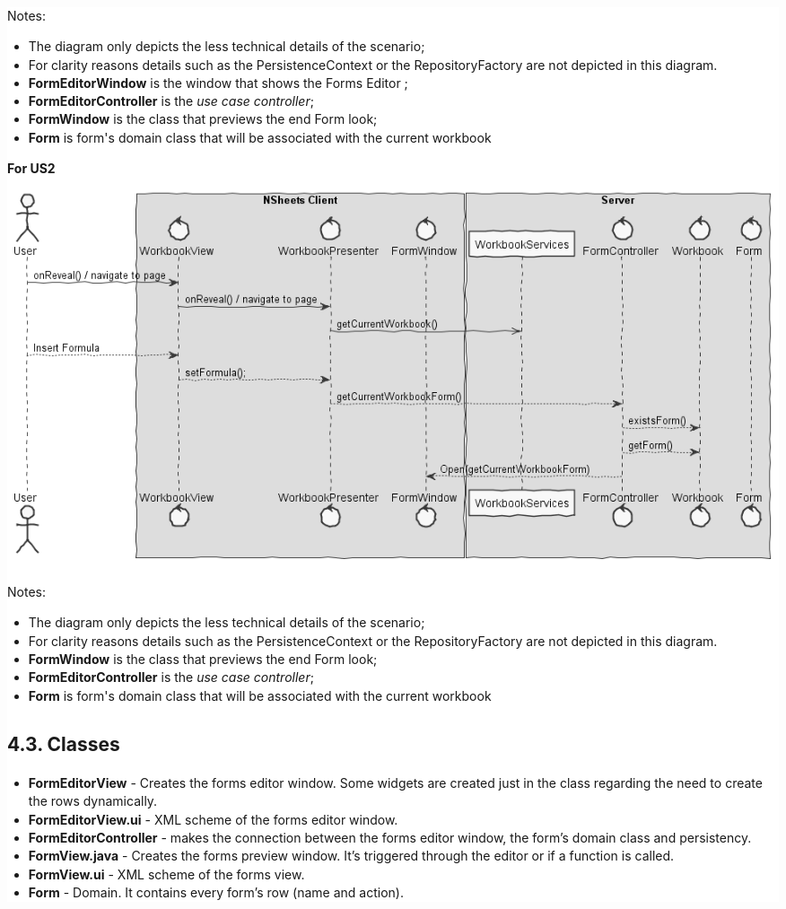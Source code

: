 Notes:  
- The diagram only depicts the less technical details of the scenario;  
- For clarity reasons details such as the PersistenceContext or the RepositoryFactory are not depicted in this diagram.   
- **FormEditorWindow** is the window that shows the Forms Editor ;  
- **FormEditorController** is the *use case controller*;  
- **FormWindow** is the class that previews the end Form look;
- **Form** is form's domain class that will be associated with the current workbook

**For US2**

![SD US2](design2.png)

Notes:  
- The diagram only depicts the less technical details of the scenario;  
- For clarity reasons details such as the PersistenceContext or the RepositoryFactory are not depicted in this diagram.   
- **FormWindow** is the class that previews the end Form look;
- **FormEditorController** is the *use case controller*;  
- **Form** is form's domain class that will be associated with the current workbook


## 4.3. Classes

- **FormEditorView** - Creates the forms editor window. Some widgets are created just in the class regarding the need to create the rows dynamically.
- **FormEditorView.ui** - XML scheme of the forms editor window.
-	**FormEditorController** - makes the connection between the forms editor window, the form’s domain class and persistency.
-	**FormView.java** -  Creates the forms preview window. It’s triggered through the editor or if a function is called.
-	**FormView.ui** - XML scheme of the forms view.
-	**Form** -  Domain. It contains every form’s row (name and action).
